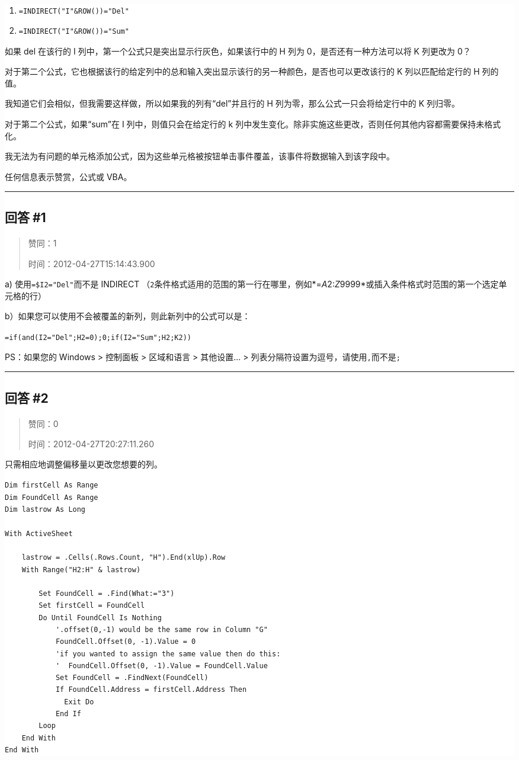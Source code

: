 1.  `=INDIRECT("I"&ROW())="Del"`

2.  `=INDIRECT("I"&ROW())="Sum"`

如果 del 在该行的 I 列中，第一个公式只是突出显示行灰色，如果该行中的 H 列为 0，是否还有一种方法可以将 K 列更改为 0？

对于第二个公式，它也根据该行的给定列中的总和输入突出显示该行的另一种颜色，是否也可以更改该行的 K 列以匹配给定行的 H 列的值。

我知道它们会相似，但我需要这样做，所以如果我的列有“del”并且行的 H 列为零，那么公式一只会将给定行中的 K 列归零。

对于第二个公式，如果“sum”在 I 列中，则值只会在给定行的 k 列中发生变化。除非实施这些更改，否则任何其他内容都需要保持未格式化。

我无法为有问题的单元格添加公式，因为这些单元格被按钮单击事件覆盖，该事件将数据输入到该字段中。

任何信息表示赞赏，公式或 VBA。

* * *

## 回答 #1

> 赞同：1
> 
> 时间：2012-04-27T15:14:43.900

a) 使用`=$I2="Del"`而不是 INDIRECT （`2`条件格式适用的范围的第一行在哪里，例如*=$A$2:$Z$9999*或插入条件格式时范围的第一个选定单元格的行）

b）如果您可以使用不会被覆盖的新列，则此新列中的公式可以是：

```
=if(and(I2="Del";H2=0);0;if(I2="Sum";H2;K2)) 
```

PS：如果您的 Windows > 控制面板 > 区域和语言 > 其他设置... > 列表分隔符设置为逗号，请使用`,`而不是`;`

* * *

## 回答 #2

> 赞同：0
> 
> 时间：2012-04-27T20:27:11.260

只需相应地调整偏移量以更改您想要的列。

```
Dim firstCell As Range
Dim FoundCell As Range
Dim lastrow As Long

With ActiveSheet

    lastrow = .Cells(.Rows.Count, "H").End(xlUp).Row
    With Range("H2:H" & lastrow)

        Set FoundCell = .Find(What:="3")
        Set firstCell = FoundCell
        Do Until FoundCell Is Nothing
            '.offset(0,-1) would be the same row in Column "G"
            FoundCell.Offset(0, -1).Value = 0
            'if you wanted to assign the same value then do this:
            '  FoundCell.Offset(0, -1).Value = FoundCell.Value
            Set FoundCell = .FindNext(FoundCell)
            If FoundCell.Address = firstCell.Address Then
              Exit Do
            End If
        Loop
    End With
End With 
```
